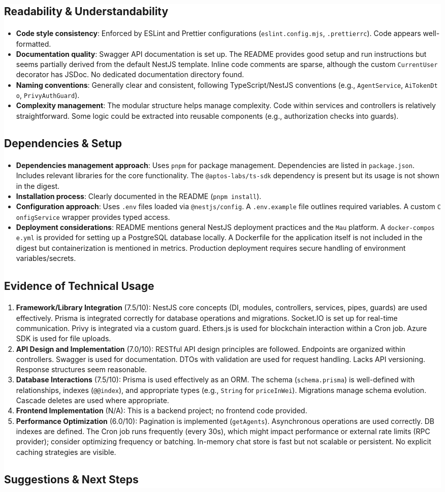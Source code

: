 ## Readability & Understandability

*   **Code style consistency**: Enforced by ESLint and Prettier configurations (`eslint.config.mjs`, `.prettierrc`). Code appears well-formatted.
*   **Documentation quality**: Swagger API documentation is set up. The README provides good setup and run instructions but seems partially derived from the default NestJS template. Inline code comments are sparse, although the custom `CurrentUser` decorator has JSDoc. No dedicated documentation directory found.
*   **Naming conventions**: Generally clear and consistent, following TypeScript/NestJS conventions (e.g., `AgentService`, `AiTokenDto`, `PrivyAuthGuard`).
*   **Complexity management**: The modular structure helps manage complexity. Code within services and controllers is relatively straightforward. Some logic could be extracted into reusable components (e.g., authorization checks into guards).

## Dependencies & Setup

*   **Dependencies management approach**: Uses `pnpm` for package management. Dependencies are listed in `package.json`. Includes relevant libraries for the core functionality. The `@aptos-labs/ts-sdk` dependency is present but its usage is not shown in the digest.
*   **Installation process**: Clearly documented in the README (`pnpm install`).
*   **Configuration approach**: Uses `.env` files loaded via `@nestjs/config`. A `.env.example` file outlines required variables. A custom `ConfigService` wrapper provides typed access.
*   **Deployment considerations**: README mentions general NestJS deployment practices and the `Mau` platform. A `docker-compose.yml` is provided for setting up a PostgreSQL database locally. A Dockerfile for the application itself is not included in the digest but containerization is mentioned in metrics. Production deployment requires secure handling of environment variables/secrets.

## Evidence of Technical Usage

1.  **Framework/Library Integration** (7.5/10): NestJS core concepts (DI, modules, controllers, services, pipes, guards) are used effectively. Prisma is integrated correctly for database operations and migrations. Socket.IO is set up for real-time communication. Privy is integrated via a custom guard. Ethers.js is used for blockchain interaction within a Cron job. Azure SDK is used for file uploads.
2.  **API Design and Implementation** (7.0/10): RESTful API design principles are followed. Endpoints are organized within controllers. Swagger is used for documentation. DTOs with validation are used for request handling. Lacks API versioning. Response structures seem reasonable.
3.  **Database Interactions** (7.5/10): Prisma is used effectively as an ORM. The schema (`schema.prisma`) is well-defined with relationships, indexes (`@@index`), and appropriate types (e.g., `String` for `priceInWei`). Migrations manage schema evolution. Cascade deletes are used where appropriate.
4.  **Frontend Implementation** (N/A): This is a backend project; no frontend code provided.
5.  **Performance Optimization** (6.0/10): Pagination is implemented (`getAgents`). Asynchronous operations are used correctly. DB indexes are defined. The Cron job runs frequently (every 30s), which might impact performance or external rate limits (RPC provider); consider optimizing frequency or batching. In-memory chat store is fast but not scalable or persistent. No explicit caching strategies are visible.

## Suggestions & Next Steps
